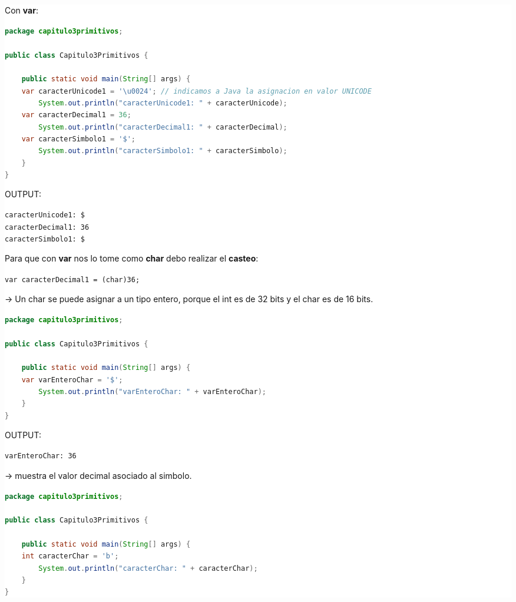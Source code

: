 Con **var**:

```Java
package capitulo3primitivos;

public class Capitulo3Primitivos {

    public static void main(String[] args) {
	var caracterUnicode1 = '\u0024'; // indicamos a Java la asignacion en valor UNICODE
        System.out.println("caracterUnicode1: " + caracterUnicode);
	var caracterDecimal1 = 36;
        System.out.println("caracterDecimal1: " + caracterDecimal);
 	var caracterSimbolo1 = '$';
        System.out.println("caracterSimbolo1: " + caracterSimbolo);
    }  
}
```

OUTPUT:

```
caracterUnicode1: $
caracterDecimal1: 36
caracterSimbolo1: $
```

Para que con **var** nos lo tome como **char** debo realizar el **casteo**:

```var caracterDecimal1 = (char)36;```

-> Un char se puede asignar a un tipo entero, porque el int es de 32 bits y el char es de 16 bits.


```Java
package capitulo3primitivos;

public class Capitulo3Primitivos {

    public static void main(String[] args) {
	var varEnteroChar = '$'; 
        System.out.println("varEnteroChar: " + varEnteroChar);
    }  
}
```

OUTPUT:

```
varEnteroChar: 36
```

-> muestra el valor decimal asociado al simbolo.


```Java
package capitulo3primitivos;

public class Capitulo3Primitivos {

    public static void main(String[] args) {
	int caracterChar = 'b'; 
        System.out.println("caracterChar: " + caracterChar);
    }  
}
```
